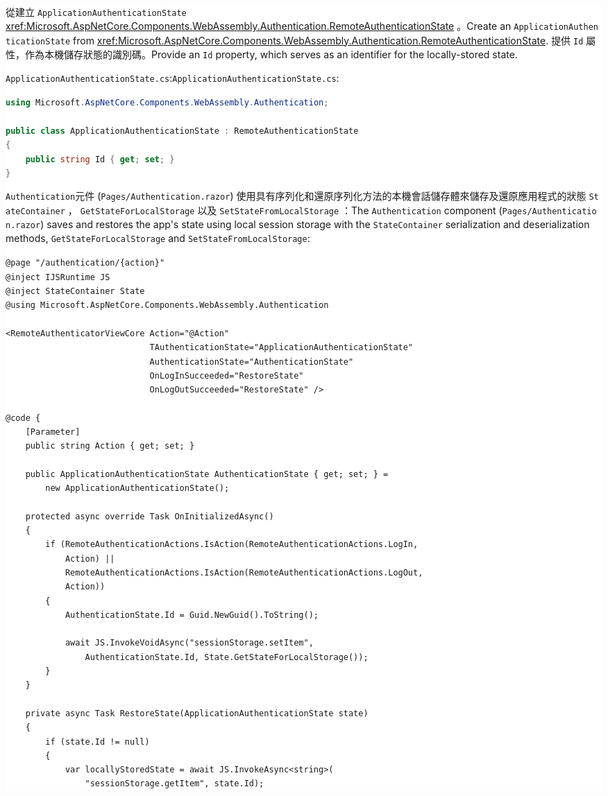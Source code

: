 <span data-ttu-id="9fc18-228">從建立 `ApplicationAuthenticationState` <xref:Microsoft.AspNetCore.Components.WebAssembly.Authentication.RemoteAuthenticationState> 。</span><span class="sxs-lookup"><span data-stu-id="9fc18-228">Create an `ApplicationAuthenticationState` from <xref:Microsoft.AspNetCore.Components.WebAssembly.Authentication.RemoteAuthenticationState>.</span></span> <span data-ttu-id="9fc18-229">提供 `Id` 屬性，作為本機儲存狀態的識別碼。</span><span class="sxs-lookup"><span data-stu-id="9fc18-229">Provide an `Id` property, which serves as an identifier for the locally-stored state.</span></span>

<span data-ttu-id="9fc18-230">`ApplicationAuthenticationState.cs`:</span><span class="sxs-lookup"><span data-stu-id="9fc18-230">`ApplicationAuthenticationState.cs`:</span></span>

```csharp
using Microsoft.AspNetCore.Components.WebAssembly.Authentication;

public class ApplicationAuthenticationState : RemoteAuthenticationState
{
    public string Id { get; set; }
}
```

<span data-ttu-id="9fc18-231">`Authentication`元件 (`Pages/Authentication.razor`) 使用具有序列化和還原序列化方法的本機會話儲存體來儲存及還原應用程式的狀態 `StateContainer` ， `GetStateForLocalStorage` 以及 `SetStateFromLocalStorage` ：</span><span class="sxs-lookup"><span data-stu-id="9fc18-231">The `Authentication` component (`Pages/Authentication.razor`) saves and restores the app's state using local session storage with the `StateContainer` serialization and deserialization methods, `GetStateForLocalStorage` and `SetStateFromLocalStorage`:</span></span>

```razor
@page "/authentication/{action}"
@inject IJSRuntime JS
@inject StateContainer State
@using Microsoft.AspNetCore.Components.WebAssembly.Authentication

<RemoteAuthenticatorViewCore Action="@Action"
                             TAuthenticationState="ApplicationAuthenticationState"
                             AuthenticationState="AuthenticationState"
                             OnLogInSucceeded="RestoreState"
                             OnLogOutSucceeded="RestoreState" />

@code {
    [Parameter]
    public string Action { get; set; }

    public ApplicationAuthenticationState AuthenticationState { get; set; } =
        new ApplicationAuthenticationState();

    protected async override Task OnInitializedAsync()
    {
        if (RemoteAuthenticationActions.IsAction(RemoteAuthenticationActions.LogIn,
            Action) ||
            RemoteAuthenticationActions.IsAction(RemoteAuthenticationActions.LogOut,
            Action))
        {
            AuthenticationState.Id = Guid.NewGuid().ToString();

            await JS.InvokeVoidAsync("sessionStorage.setItem",
                AuthenticationState.Id, State.GetStateForLocalStorage());
        }
    }

    private async Task RestoreState(ApplicationAuthenticationState state)
    {
        if (state.Id != null)
        {
            var locallyStoredState = await JS.InvokeAsync<string>(
                "sessionStorage.getItem", state.Id);

```